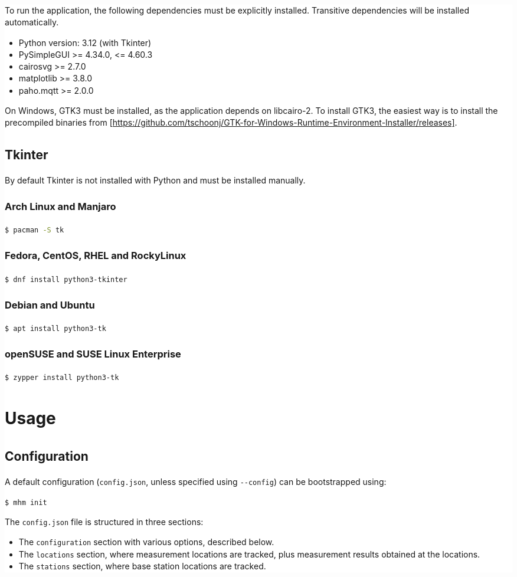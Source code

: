 To run the application, the following dependencies must be explicitly installed.
Transitive dependencies will be installed automatically.

- Python version: 3.12 (with Tkinter)
- PySimpleGUI >= 4.34.0, <= 4.60.3
- cairosvg >= 2.7.0
- matplotlib >= 3.8.0
- paho.mqtt >= 2.0.0

On Windows, GTK3 must be installed, as the application depends on libcairo-2. To
install GTK3, the easiest way is to install the precompiled binaries from
[https://github.com/tschoonj/GTK-for-Windows-Runtime-Environment-Installer/releases].

## Tkinter

By default Tkinter is not installed with Python and must be installed manually.

### Arch Linux and Manjaro

```bash
$ pacman -S tk
```

### Fedora, CentOS, RHEL and RockyLinux

```bash
$ dnf install python3-tkinter
```

### Debian and Ubuntu

```bash
$ apt install python3-tk
```

### openSUSE and SUSE Linux Enterprise

```bash
$ zypper install python3-tk
```

# Usage

## Configuration

A default configuration (`config.json`, unless specified using `--config`) can
be bootstrapped using:

```bash
$ mhm init
```

The `config.json` file is structured in three sections:

- The `configuration` section with various options, described below.
- The `locations` section, where measurement locations are tracked, plus
  measurement results obtained at the locations.
- The `stations` section, where base station locations are tracked.
